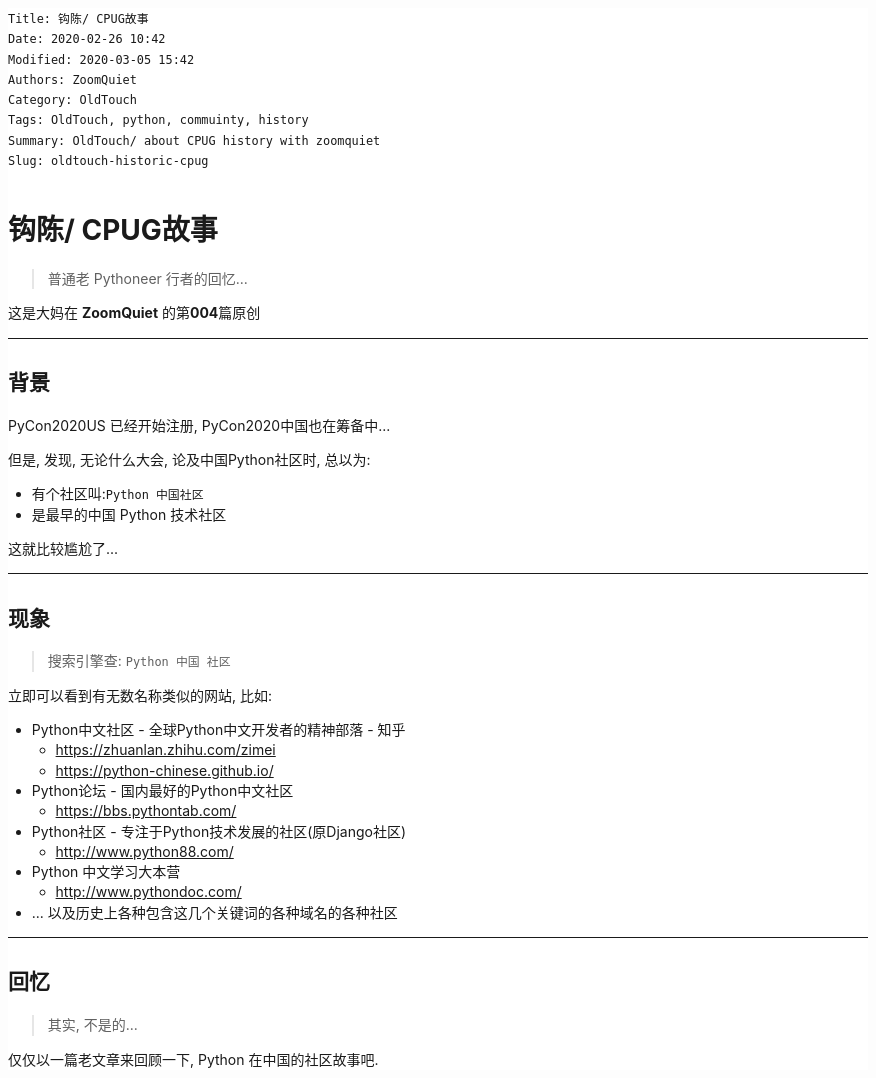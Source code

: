     Title: 钩陈/ CPUG故事
    Date: 2020-02-26 10:42
    Modified: 2020-03-05 15:42
    Authors: ZoomQuiet
    Category: OldTouch
    Tags: OldTouch, python, commuinty, history
    Summary: OldTouch/ about CPUG history with zoomquiet
    Slug: oldtouch-historic-cpug


# 钩陈/ CPUG故事
> 普通老 Pythoneer 行者的回忆...

这是大妈在 **ZoomQuiet** 的第**004**篇原创


-------------
## 背景

PyCon2020US 已经开始注册, PyCon2020中国也在筹备中...

但是, 发现, 无论什么大会, 论及中国Python社区时,
总以为:

- 有个社区叫:`Python 中国社区`
- 是最早的中国 Python 技术社区

这就比较尴尬了...

-------------
## 现象
> 搜索引擎查: `Python 中国 社区`

立即可以看到有无数名称类似的网站, 比如:

- Python中文社区 - 全球Python中文开发者的精神部落 - 知乎
    + https://zhuanlan.zhihu.com/zimei
    + https://python-chinese.github.io/
- Python论坛 - 国内最好的Python中文社区
    + https://bbs.pythontab.com/
- Python社区 - 专注于Python技术发展的社区(原Django社区)
    + http://www.python88.com/
- Python 中文学习大本营
    + http://www.pythondoc.com/
- ... 以及历史上各种包含这几个关键词的各种域名的各种社区

-------------
## 回忆
> 其实, 不是的...

仅仅以一篇老文章来回顾一下, Python 在中国的社区故事吧.
